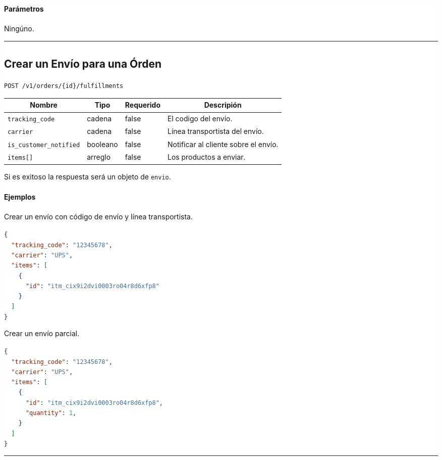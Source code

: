 #### Parámetros

Ningúno.

---

<a name="crear-un-envio"></a>
## Crear un Envío para una Órden

```
POST /v1/orders/{id}/fulfillments
```

| Nombre                 | Tipo      | Requerido | Descripión                               |
|------------------------|-----------|-----------|------------------------------------------|
| `tracking_code`        | cadena    | false     | El codigo del envío.                     |
| `carrier`              | cadena    | false     | Línea transportista del envío.           |
| `is_customer_notified` | booleano  | false     | Notificar al cliente sobre el envío.     |
| `items[]`              | arreglo   | false     | Los productos a enviar.                  |

Si es exitoso la respuesta será un objeto de `envio`.

#### Ejemplos

Crear un envío con código de envío y línea transportista.
```json
{
  "tracking_code": "12345678",
  "carrier": "UPS",
  "items": [
    {
      "id": "itm_cix9i2dvi0003ro04r8d6xfp8"
    }
  ]
}
```

Crear un envío parcial.
```json
{
  "tracking_code": "12345678",
  "carrier": "UPS",
  "items": [
    {
      "id": "itm_cix9i2dvi0003ro04r8d6xfp8",
      "quantity": 1,
    }
  ]
}
```

---
